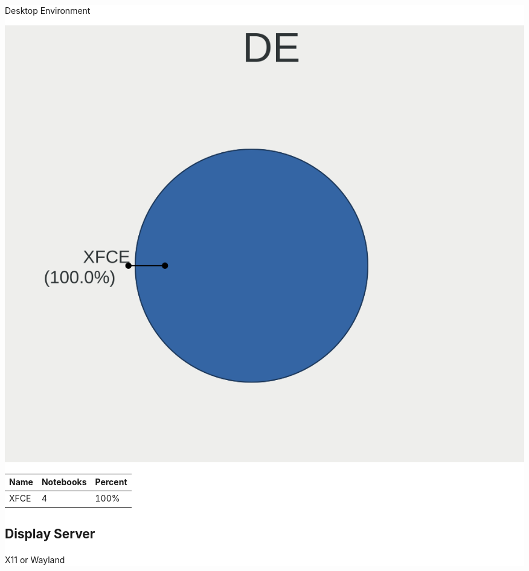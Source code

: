 Desktop Environment

![DE](./images/pie_chart_bsd/os_de.svg)


| Name | Notebooks | Percent |
|------|-----------|---------|
| XFCE | 4         | 100%    |

Display Server
--------------

X11 or Wayland
